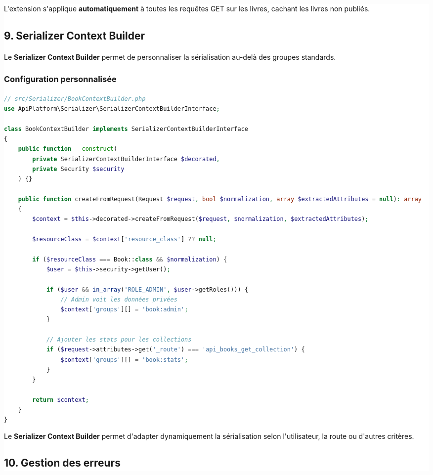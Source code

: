 L'extension s'applique **automatiquement** à toutes les requêtes GET sur les livres, cachant les livres non publiés.

## 9. Serializer Context Builder

Le **Serializer Context Builder** permet de personnaliser la sérialisation au-delà des groupes standards.

### Configuration personnalisée

```php
// src/Serializer/BookContextBuilder.php
use ApiPlatform\Serializer\SerializerContextBuilderInterface;

class BookContextBuilder implements SerializerContextBuilderInterface
{
    public function __construct(
        private SerializerContextBuilderInterface $decorated,
        private Security $security
    ) {}

    public function createFromRequest(Request $request, bool $normalization, array $extractedAttributes = null): array
    {
        $context = $this->decorated->createFromRequest($request, $normalization, $extractedAttributes);

        $resourceClass = $context['resource_class'] ?? null;

        if ($resourceClass === Book::class && $normalization) {
            $user = $this->security->getUser();

            if ($user && in_array('ROLE_ADMIN', $user->getRoles())) {
                // Admin voit les données privées
                $context['groups'][] = 'book:admin';
            }

            // Ajouter les stats pour les collections
            if ($request->attributes->get('_route') === 'api_books_get_collection') {
                $context['groups'][] = 'book:stats';
            }
        }

        return $context;
    }
}
```

Le **Serializer Context Builder** permet d'adapter dynamiquement la sérialisation selon l'utilisateur, la route ou d'autres critères.

## 10. Gestion des erreurs
